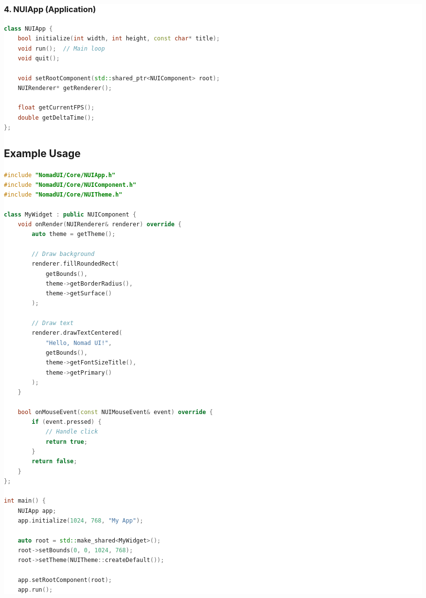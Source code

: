 ```cpp
```

### 4. NUIApp (Application)
```cpp
class NUIApp {
    bool initialize(int width, int height, const char* title);
    void run();  // Main loop
    void quit();
    
    void setRootComponent(std::shared_ptr<NUIComponent> root);
    NUIRenderer* getRenderer();
    
    float getCurrentFPS();
    double getDeltaTime();
};
```

## Example Usage

```cpp
#include "NomadUI/Core/NUIApp.h"
#include "NomadUI/Core/NUIComponent.h"
#include "NomadUI/Core/NUITheme.h"

class MyWidget : public NUIComponent {
    void onRender(NUIRenderer& renderer) override {
        auto theme = getTheme();
        
        // Draw background
        renderer.fillRoundedRect(
            getBounds(),
            theme->getBorderRadius(),
            theme->getSurface()
        );
        
        // Draw text
        renderer.drawTextCentered(
            "Hello, Nomad UI!",
            getBounds(),
            theme->getFontSizeTitle(),
            theme->getPrimary()
        );
    }
    
    bool onMouseEvent(const NUIMouseEvent& event) override {
        if (event.pressed) {
            // Handle click
            return true;
        }
        return false;
    }
};

int main() {
    NUIApp app;
    app.initialize(1024, 768, "My App");
    
    auto root = std::make_shared<MyWidget>();
    root->setBounds(0, 0, 1024, 768);
    root->setTheme(NUITheme::createDefault());
    
    app.setRootComponent(root);
    app.run();
```
